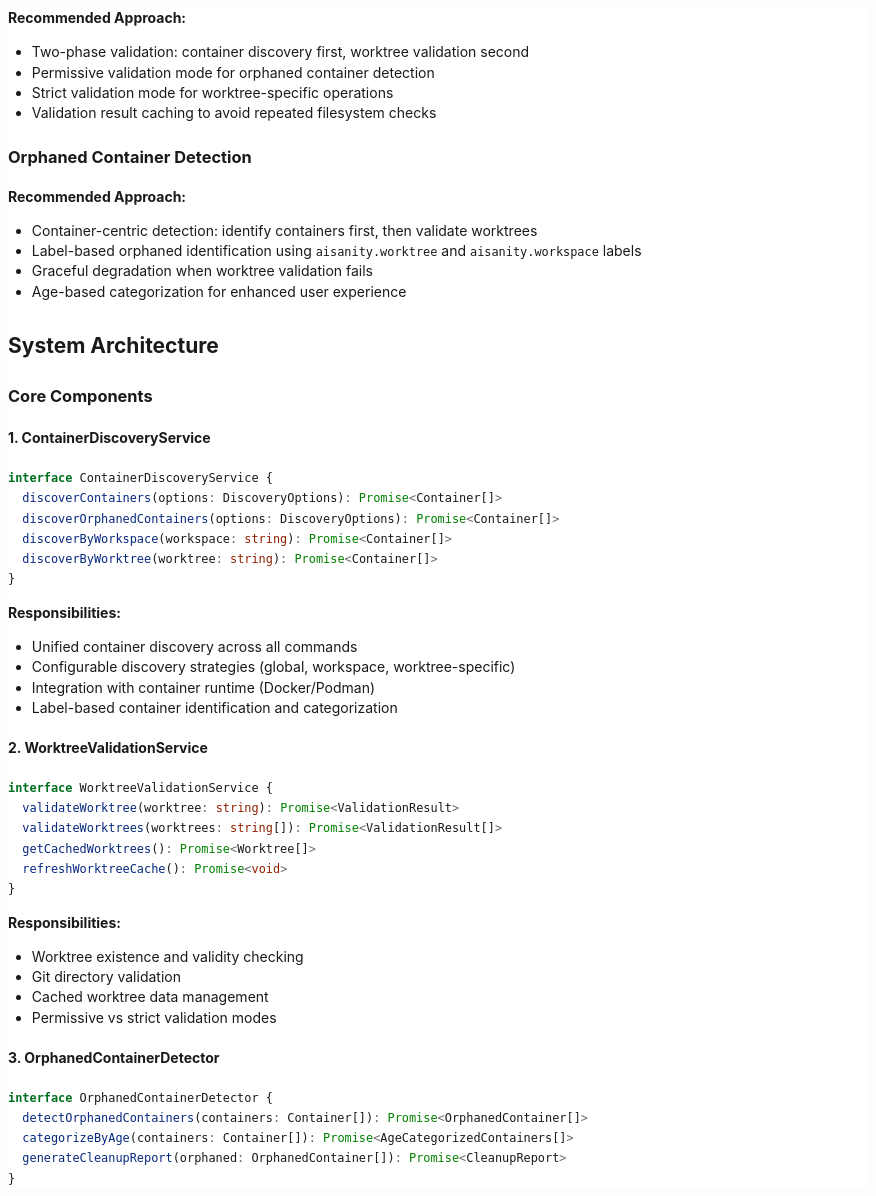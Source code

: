 **Recommended Approach:**
- Two-phase validation: container discovery first, worktree validation second
- Permissive validation mode for orphaned container detection
- Strict validation mode for worktree-specific operations
- Validation result caching to avoid repeated filesystem checks

### Orphaned Container Detection
**Recommended Approach:**
- Container-centric detection: identify containers first, then validate worktrees
- Label-based orphaned identification using `aisanity.worktree` and `aisanity.workspace` labels
- Graceful degradation when worktree validation fails
- Age-based categorization for enhanced user experience

## System Architecture

### Core Components

#### 1. ContainerDiscoveryService
```typescript
interface ContainerDiscoveryService {
  discoverContainers(options: DiscoveryOptions): Promise<Container[]>
  discoverOrphanedContainers(options: DiscoveryOptions): Promise<Container[]>
  discoverByWorkspace(workspace: string): Promise<Container[]>
  discoverByWorktree(worktree: string): Promise<Container[]>
}
```

**Responsibilities:**
- Unified container discovery across all commands
- Configurable discovery strategies (global, workspace, worktree-specific)
- Integration with container runtime (Docker/Podman)
- Label-based container identification and categorization

#### 2. WorktreeValidationService
```typescript
interface WorktreeValidationService {
  validateWorktree(worktree: string): Promise<ValidationResult>
  validateWorktrees(worktrees: string[]): Promise<ValidationResult[]>
  getCachedWorktrees(): Promise<Worktree[]>
  refreshWorktreeCache(): Promise<void>
}
```

**Responsibilities:**
- Worktree existence and validity checking
- Git directory validation
- Cached worktree data management
- Permissive vs strict validation modes

#### 3. OrphanedContainerDetector
```typescript
interface OrphanedContainerDetector {
  detectOrphanedContainers(containers: Container[]): Promise<OrphanedContainer[]>
  categorizeByAge(containers: Container[]): Promise<AgeCategorizedContainers[]>
  generateCleanupReport(orphaned: OrphanedContainer[]): Promise<CleanupReport>
}
```
